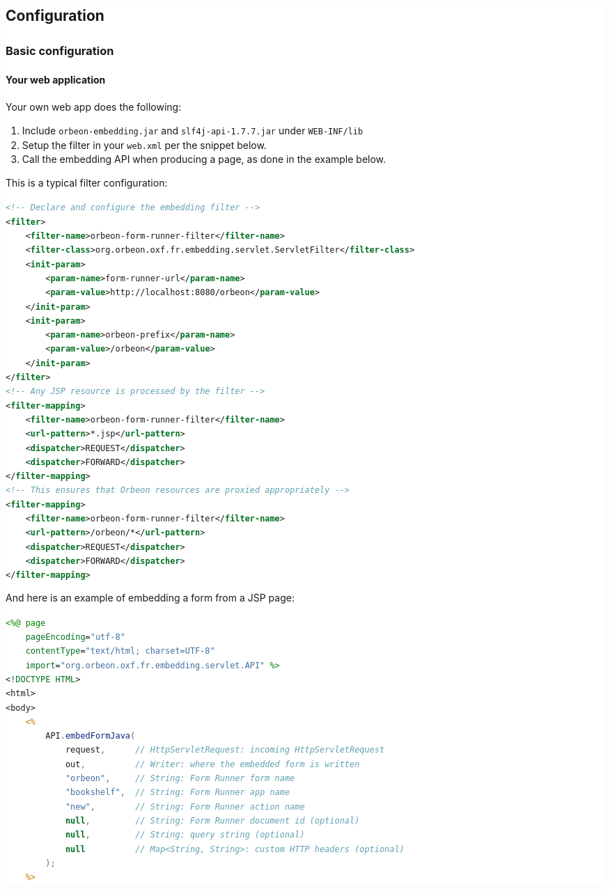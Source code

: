 ## Configuration

### Basic configuration

#### Your web application

Your own web app does the following:

1. Include `orbeon-embedding.jar` and `slf4j-api-1.7.7.jar` under `WEB-INF/lib`
2. Setup the filter in your `web.xml` per the snippet below.
3. Call the embedding API when producing a page, as done in the example below.

This is a typical filter configuration:

```xml
<!-- Declare and configure the embedding filter -->
<filter>
    <filter-name>orbeon-form-runner-filter</filter-name>
    <filter-class>org.orbeon.oxf.fr.embedding.servlet.ServletFilter</filter-class>
    <init-param>
        <param-name>form-runner-url</param-name>
        <param-value>http://localhost:8080/orbeon</param-value>
    </init-param>
    <init-param>
        <param-name>orbeon-prefix</param-name>
        <param-value>/orbeon</param-value>
    </init-param>
</filter>
<!-- Any JSP resource is processed by the filter -->
<filter-mapping>
    <filter-name>orbeon-form-runner-filter</filter-name>
    <url-pattern>*.jsp</url-pattern>
    <dispatcher>REQUEST</dispatcher>
    <dispatcher>FORWARD</dispatcher>
</filter-mapping>
<!-- This ensures that Orbeon resources are proxied appropriately -->
<filter-mapping>
    <filter-name>orbeon-form-runner-filter</filter-name>
    <url-pattern>/orbeon/*</url-pattern>
    <dispatcher>REQUEST</dispatcher>
    <dispatcher>FORWARD</dispatcher>
</filter-mapping>
```

And here is an example of embedding a form from a JSP page:

```jsp
<%@ page
    pageEncoding="utf-8"
    contentType="text/html; charset=UTF-8"
    import="org.orbeon.oxf.fr.embedding.servlet.API" %>
<!DOCTYPE HTML>
<html>
<body>
    <%
        API.embedFormJava(
            request,      // HttpServletRequest: incoming HttpServletRequest
            out,          // Writer: where the embedded form is written
            "orbeon",     // String: Form Runner form name
            "bookshelf",  // String: Form Runner app name
            "new",        // String: Form Runner action name
            null,         // String: Form Runner document id (optional)
            null,         // String: query string (optional)
            null          // Map<String, String>: custom HTTP headers (optional)
        );
    %>
```